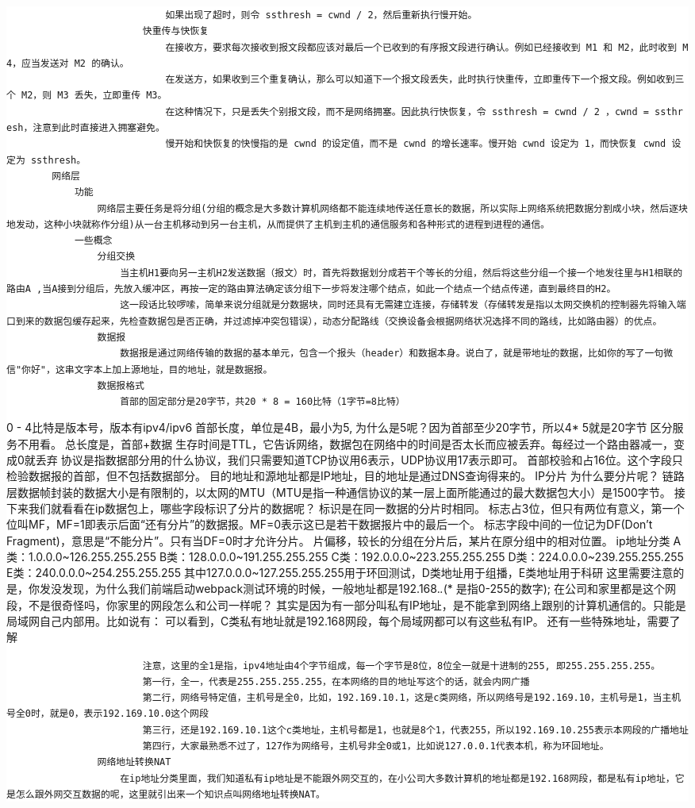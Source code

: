 								如果出现了超时，则令 ssthresh = cwnd / 2，然后重新执行慢开始。
							快重传与快恢复
								在接收方，要求每次接收到报文段都应该对最后一个已收到的有序报文段进行确认。例如已经接收到 M1 和 M2，此时收到 M4，应当发送对 M2 的确认。
								在发送方，如果收到三个重复确认，那么可以知道下一个报文段丢失，此时执行快重传，立即重传下一个报文段。例如收到三个 M2，则 M3 丢失，立即重传 M3。
								在这种情况下，只是丢失个别报文段，而不是网络拥塞。因此执行快恢复，令 ssthresh = cwnd / 2 ，cwnd = ssthresh，注意到此时直接进入拥塞避免。
								慢开始和快恢复的快慢指的是 cwnd 的设定值，而不是 cwnd 的增长速率。慢开始 cwnd 设定为 1，而快恢复 cwnd 设定为 ssthresh。
			网络层
				功能
					网络层主要任务是将分组(分组的概念是大多数计算机网络都不能连续地传送任意长的数据，所以实际上网络系统把数据分割成小块，然后逐块地发动，这种小块就称作分组)从一台主机移动到另一台主机，从而提供了主机到主机的通信服务和各种形式的进程到进程的通信。
				一些概念
					分组交换
						当主机H1要向另一主机H2发送数据（报文）时，首先将数据划分成若干个等长的分组，然后将这些分组一个接一个地发往里与H1相联的路由A ,当A接到分组后，先放入缓冲区，再按一定的路由算法确定该分组下一步将发注哪个结点，如此一个结点一个结点传递，直到最终目的H2。
						这一段话比较啰嗦，简单来说分组就是分数据块，同时还具有无需建立连接，存储转发（存储转发是指以太网交换机的控制器先将输入端口到来的数据包缓存起来，先检查数据包是否正确，并过滤掉冲突包错误），动态分配路线（交换设备会根据网络状况选择不同的路线，比如路由器）的优点。
					数据报
						数据报是通过网络传输的数据的基本单元，包含一个报头（header）和数据本身。说白了，就是带地址的数据，比如你的写了一句微信"你好"，这串文字本上加上源地址，目的地址，就是数据报。
					数据报格式
						首部的固定部分是20字节，共20 * 8 = 160比特（1字节=8比特）
0 - 4比特是版本号，版本有ipv4/ipv6
首部长度，单位是4B，最小为5, 为什么是5呢？因为首部至少20字节，所以4* 5就是20字节
区分服务不用看。
总长度是，首部+数据
生存时间是TTL，它告诉网络，数据包在网络中的时间是否太长而应被丢弃。每经过一个路由器减一，变成0就丢弃
协议是指数据部分用的什么协议，我们只需要知道TCP协议用6表示，UDP协议用17表示即可。
首部校验和占16位。这个字段只检验数据报的首部，但不包括数据部分。
目的地址和源地址都是IP地址，目的地址是通过DNS查询得来的。
					IP分片
						为什么要分片呢？
						链路层数据帧封装的数据大小是有限制的，以太网的MTU（MTU是指一种通信协议的某一层上面所能通过的最大数据包大小）是1500字节。
						接下来我们就看看在ip数据包上，哪些字段标识了分片的数据呢？
						标识是在同一数据的分片时相同。
						标志占3位，但只有两位有意义，第一个位叫MF，MF=1即表示后面“还有分片”的数据报。MF=0表示这已是若干数据报片中的最后一个。
						标志字段中间的一位记为DF(Don’t Fragment)，意思是“不能分片”。只有当DF=0时才允许分片。
						片偏移，较长的分组在分片后，某片在原分组中的相对位置。
					 ip地址分类
						A类：1.0.0.0~126.255.255.255
						B类：128.0.0.0~191.255.255.255
						C类：192.0.0.0~223.255.255.255
						D类：224.0.0.0~239.255.255.255
						E类：240.0.0.0~254.255.255.255
						其中127.0.0.0~127.255.255.255用于环回测试，D类地址用于组播，E类地址用于科研
						这里需要注意的是，你发没发现，为什么我们前端启动webpack测试环境的时候，一般地址都是192.168.*.*(* 是指0-255的数字); 在公司和家里都是这个网段，不是很奇怪吗，你家里的网段怎么和公司一样呢？
						其实是因为有一部分叫私有IP地址，是不能拿到网络上跟别的计算机通信的。只能是局域网自己内部用。比如说有：
						可以看到，C类私有地址就是192.168网段，每个局域网都可以有这些私有IP。
						还有一些特殊地址，需要了解
						
							注意，这里的全1是指，ipv4地址由4个字节组成，每一个字节是8位，8位全一就是十进制的255, 即255.255.255.255。
							第一行，全一，代表是255.255.255.255，在本网络的目的地址写这个的话，就会内网广播
							第二行，网络号特定值，主机号是全0，比如，192.169.10.1，这是c类网络，所以网络号是192.169.10，主机号是1，当主机号全0时，就是0，表示192.169.10.0这个网段
							第三行，还是192.169.10.1这个c类地址，主机号都是1，也就是8个1，代表255，所以192.169.10.255表示本网段的广播地址
							第四行，大家最熟悉不过了，127作为网络号，主机号非全0或1，比如说127.0.0.1代表本机，称为环回地址。
					网络地址转换NAT
						在ip地址分类里面，我们知道私有ip地址是不能跟外网交互的，在小公司大多数计算机的地址都是192.168网段，都是私有ip地址，它是怎么跟外网交互数据的呢，这里就引出来一个知识点叫网络地址转换NAT。
						